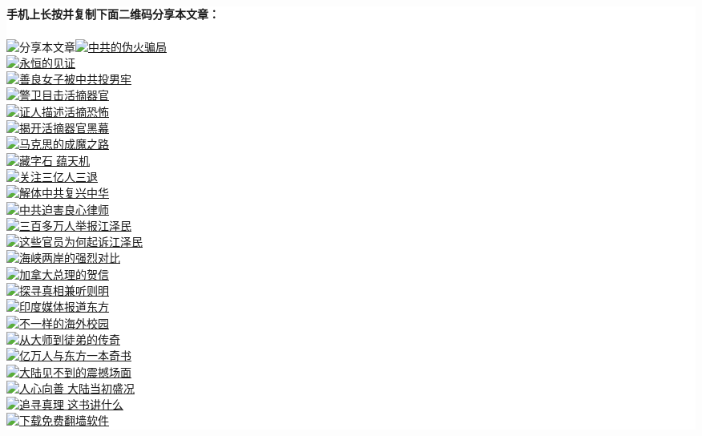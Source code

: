 <strong>手机上长按并复制下面二维码分享本文章：</strong><br><br><img src="https://chart.apis.google.com/chart?cht=qr&chs=240x240&choe=UTF-8&chld=M|2&chl=https://github.com/qtfwow338/djy/blob/master/gb/20/4/10/n12019598.md%231" title="分享本文章"></td><td VALIGN=TOP><a href="https://github.com/qtfwow338/djy/blob/master/gb/16/1/21/n4622075.md?dfh#1" target="_blank"><img src="https://raw.githubusercontent.com/qtfwow338/djy/master/gb/300/wei-f1.jpg" title="中共的伪火骗局"  alt="中共的伪火骗局"></a><br><a href="https://github.com/qtfwow338/www/blob/master/README.md?dfh#9" target="_blank"><img src="https://raw.githubusercontent.com/qtfwow338/djy/master/gb/300/yong-h.jpg" title="永恒的见证"  alt="永恒的见证"></a><br><a href="https://github.com/qtfwow338/djy/blob/master/gb/13/9/29/n3974789.md?dfh#1" target="_blank"><img src="https://raw.githubusercontent.com/qtfwow338/djy/master/gb/300/shang-lnz.jpg" title="善良女子被中共投男牢"  alt="善良女子被中共投男牢"></a><br><a href="https://github.com/qtfwow338/djy/blob/master/gb/16/3/16/n4663449.md?dfh#1" target="_blank"><img src="https://raw.githubusercontent.com/qtfwow338/djy/master/gb/300/huo-z3.jpg" title="警卫目击活摘器官"  alt="警卫目击活摘器官"></a><br><a href="https://github.com/qtfwow338/djy/blob/master/gb/16/8/7/n8177641.md?dfh#1" target="_blank"><img src="https://raw.githubusercontent.com/qtfwow338/djy/master/gb/300/huo-z4.jpg" title="证人描述活摘恐怖"  alt="证人描述活摘恐怖"></a><br><a href="https://github.com/qtfwow338/djy/blob/master/gb/10/4/19/n2881569.md?dfh#1" target="_blank"><img src="https://raw.githubusercontent.com/qtfwow338/djy/master/gb/300/huo-z1.jpg" title="揭开活摘器官黑幕"  alt="揭开活摘器官黑幕"></a><br><a href="https://github.com/qtfwow338/djy/blob/master/gb/10/11/7/n3077476.md?dfh#1" target="_blank"><img src="https://raw.githubusercontent.com/qtfwow338/djy/master/gb/300/ma-ks.jpg" title="马克思的成魔之路"  alt="马克思的成魔之路"></a><br><a href="https://github.com/qtfwow338/djy/blob/master/gb/14/6/9/n4173977.md?dfh#1" target="_blank"><img src="https://raw.githubusercontent.com/qtfwow338/djy/master/gb/300/chang-zs.jpg" title="藏字石 蕴天机"  alt="藏字石 蕴天机"></a><br><a href="https://github.com/qtfwow338/djy/blob/master/gb/18/5/10/n10381511.md?dfh#1" target="_blank"><img src="https://raw.githubusercontent.com/qtfwow338/djy/master/gb/300/st1.jpg" title="关注三亿人三退"  alt="关注三亿人三退"></a><br><a href="https://github.com/qtfwow338/djy/blob/master/gb/18/3/21/n10237682.md?dfh#1" target="_blank"><img src="https://raw.githubusercontent.com/qtfwow338/djy/master/gb/300/jie-t.jpg" title="解体中共复兴中华"  alt="解体中共复兴中华"></a><br><a href="https://github.com/qtfwow338/djy/blob/master/gb/9/2/9/n2422991.md?dfh#1" target="_blank"><img src="https://raw.githubusercontent.com/qtfwow338/djy/master/gb/300/gao-zs.jpg" title="中共迫害良心律师"  alt="中共迫害良心律师"></a><br><a href="https://github.com/qtfwow338/djy/blob/master/gb/18/12/9/n10900044.md?dfh#1" target="_blank"><img src="https://raw.githubusercontent.com/qtfwow338/djy/master/gb/300/sj1.jpg" title="三百多万人举报江泽民"  alt="三百多万人举报江泽民"></a><br><a href="https://github.com/qtfwow338/djy/blob/master/gb/18/8/28/n10672014.md?dfh#1" target="_blank"><img src="https://raw.githubusercontent.com/qtfwow338/djy/master/gb/300/sj2.jpg" title="这些官员为何起诉江泽民"  alt="这些官员为何起诉江泽民"></a><br><a href="https://github.com/qtfwow338/djy/blob/master/gb/8/12/18/n2367165.md?dfh#1" target="_blank"><img src="https://raw.githubusercontent.com/qtfwow338/djy/master/gb/300/liangan.jpg" title="海峡两岸的强烈对比"  alt="海峡两岸的强烈对比"></a><br><a href="https://github.com/qtfwow338/djy/blob/master/gb/15/12/10/n4593139.md?dfh#1" target="_blank"><img src="https://raw.githubusercontent.com/qtfwow338/djy/master/gb/300/jia-ndzl.jpg" title="加拿大总理的贺信"  alt="加拿大总理的贺信"></a><br><a href="https://github.com/qtfwow338/djy/blob/master/gb/11/6/17/n3289382.md?dfh#1" target="_blank"><img src="https://raw.githubusercontent.com/qtfwow338/djy/master/gb/300/xiao-wd.jpg" title="探寻真相兼听则明"  alt="探寻真相兼听则明"></a><br><a href="https://github.com/qtfwow338/djy/blob/master/gb/18/10/27/n10812623.md?dfh#1" target="_blank"><img src="https://raw.githubusercontent.com/qtfwow338/djy/master/gb/300/yindu.jpg" title="印度媒体报道东方"  alt="印度媒体报道东方"></a><br><a href="https://github.com/qtfwow338/djy/blob/master/gb/18/6/9/n10469652.md?dfh#1" target="_blank"><img src="https://raw.githubusercontent.com/qtfwow338/djy/master/gb/300/xie-j.jpg" title="不一样的海外校园"  alt="不一样的海外校园"></a><br><a href="https://github.com/qtfwow338/djy/blob/master/gb/7/4/5/n1669415.md?dfh#1" target="_blank"><img src="https://raw.githubusercontent.com/qtfwow338/djy/master/gb/300/li-up.jpg" title="从大师到徒弟的传奇"  alt="从大师到徒弟的传奇"></a><br><a href="https://github.com/qtfwow338/djy/blob/master/gb/17/5/26/n9191512.md?dfh#1" target="_blank"><img src="https://raw.githubusercontent.com/qtfwow338/djy/master/gb/300/zfl2.jpg" title="亿万人与东方一本奇书"  alt="亿万人与东方一本奇书"></a><br><a href="https://github.com/qtfwow338/djy/blob/master/gb/13/11/27/n4020290.md?dfh#1" target="_blank"><img src="https://raw.githubusercontent.com/qtfwow338/djy/master/gb/300/zhen-h.jpg" title="大陆见不到的震撼场面"  alt="大陆见不到的震撼场面"></a><br><a href="https://github.com/qtfwow338/djy/blob/master/gb/15/7/17/n4482910.md?dfh#1" target="_blank"><img src="https://raw.githubusercontent.com/qtfwow338/djy/master/gb/300/dalu-sk.jpg" title="人心向善 大陆当初盛况"  alt="人心向善 大陆当初盛况"></a><br><a href="https://github.com/qtfwow338/djy/blob/master/gb/19/1/5/n10955468.md?dfh#1" target="_blank"><img src="https://raw.githubusercontent.com/qtfwow338/djy/master/gb/300/zfl1.jpg" title="追寻真理 这书讲什么"  alt="追寻真理 这书讲什么"></a><br><a href="https://github.com/qtfwow338/www/blob/master/README.md?dfh#1" target="_blank"><img src="https://raw.githubusercontent.com/qtfwow338/djy/master/gb/300/fq1.jpg" title="下载免费翻墙软件"  alt="下载免费翻墙软件"></a><br></td></tr></table>
